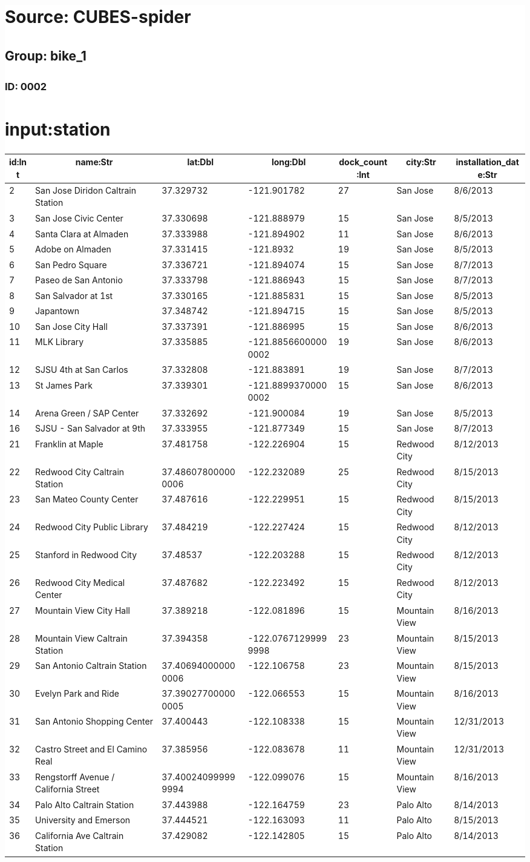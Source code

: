 # Source: CUBES-spider
## Group: bike_1
### ID: 0002

# input:station

| id:Int | name:Str | lat:Dbl | long:Dbl | dock_count:Int | city:Str | installation_date:Str |
|---|---|---|---|---|---|---|
| 2 | San Jose Diridon Caltrain Station | 37.329732 | -121.901782 | 27 | San Jose | 8/6/2013 |
| 3 | San Jose Civic Center | 37.330698 | -121.888979 | 15 | San Jose | 8/5/2013 |
| 4 | Santa Clara at Almaden | 37.333988 | -121.894902 | 11 | San Jose | 8/6/2013 |
| 5 | Adobe on Almaden | 37.331415 | -121.8932 | 19 | San Jose | 8/5/2013 |
| 6 | San Pedro Square | 37.336721 | -121.894074 | 15 | San Jose | 8/7/2013 |
| 7 | Paseo de San Antonio | 37.333798 | -121.886943 | 15 | San Jose | 8/7/2013 |
| 8 | San Salvador at 1st | 37.330165 | -121.885831 | 15 | San Jose | 8/5/2013 |
| 9 | Japantown | 37.348742 | -121.894715 | 15 | San Jose | 8/5/2013 |
| 10 | San Jose City Hall | 37.337391 | -121.886995 | 15 | San Jose | 8/6/2013 |
| 11 | MLK Library | 37.335885 | -121.88566000000002 | 19 | San Jose | 8/6/2013 |
| 12 | SJSU 4th at San Carlos | 37.332808 | -121.883891 | 19 | San Jose | 8/7/2013 |
| 13 | St James Park | 37.339301 | -121.88993700000002 | 15 | San Jose | 8/6/2013 |
| 14 | Arena Green / SAP Center | 37.332692 | -121.900084 | 19 | San Jose | 8/5/2013 |
| 16 | SJSU - San Salvador at 9th | 37.333955 | -121.877349 | 15 | San Jose | 8/7/2013 |
| 21 | Franklin at Maple | 37.481758 | -122.226904 | 15 | Redwood City | 8/12/2013 |
| 22 | Redwood City Caltrain Station | 37.486078000000006 | -122.232089 | 25 | Redwood City | 8/15/2013 |
| 23 | San Mateo County Center | 37.487616 | -122.229951 | 15 | Redwood City | 8/15/2013 |
| 24 | Redwood City Public Library | 37.484219 | -122.227424 | 15 | Redwood City | 8/12/2013 |
| 25 | Stanford in Redwood City | 37.48537 | -122.203288 | 15 | Redwood City | 8/12/2013 |
| 26 | Redwood City Medical Center | 37.487682 | -122.223492 | 15 | Redwood City | 8/12/2013 |
| 27 | Mountain View City Hall | 37.389218 | -122.081896 | 15 | Mountain View | 8/16/2013 |
| 28 | Mountain View Caltrain Station | 37.394358 | -122.07671299999998 | 23 | Mountain View | 8/15/2013 |
| 29 | San Antonio Caltrain Station | 37.406940000000006 | -122.106758 | 23 | Mountain View | 8/15/2013 |
| 30 | Evelyn Park and Ride | 37.390277000000005 | -122.066553 | 15 | Mountain View | 8/16/2013 |
| 31 | San Antonio Shopping Center | 37.400443 | -122.108338 | 15 | Mountain View | 12/31/2013 |
| 32 | Castro Street and El Camino Real | 37.385956 | -122.083678 | 11 | Mountain View | 12/31/2013 |
| 33 | Rengstorff Avenue / California Street | 37.400240999999994 | -122.099076 | 15 | Mountain View | 8/16/2013 |
| 34 | Palo Alto Caltrain Station | 37.443988 | -122.164759 | 23 | Palo Alto | 8/14/2013 |
| 35 | University and Emerson | 37.444521 | -122.163093 | 11 | Palo Alto | 8/15/2013 |
| 36 | California Ave Caltrain Station | 37.429082 | -122.142805 | 15 | Palo Alto | 8/14/2013 |